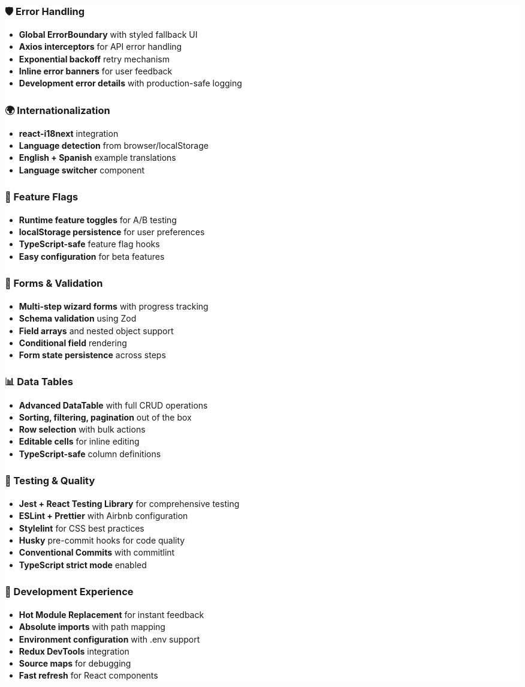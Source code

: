 ### 🛡️ Error Handling
- **Global ErrorBoundary** with styled fallback UI
- **Axios interceptors** for API error handling
- **Exponential backoff** retry mechanism
- **Inline error banners** for user feedback
- **Development error details** with production-safe logging

### 🌍 Internationalization
- **react-i18next** integration
- **Language detection** from browser/localStorage
- **English + Spanish** example translations
- **Language switcher** component

### 🚩 Feature Flags
- **Runtime feature toggles** for A/B testing
- **localStorage persistence** for user preferences
- **TypeScript-safe** feature flag hooks
- **Easy configuration** for beta features

### 📝 Forms & Validation
- **Multi-step wizard forms** with progress tracking
- **Schema validation** using Zod
- **Field arrays** and nested object support
- **Conditional field** rendering
- **Form state persistence** across steps

### 📊 Data Tables
- **Advanced DataTable** with full CRUD operations
- **Sorting, filtering, pagination** out of the box
- **Row selection** with bulk actions
- **Editable cells** for inline editing
- **TypeScript-safe** column definitions

### 🧪 Testing & Quality
- **Jest + React Testing Library** for comprehensive testing
- **ESLint + Prettier** with Airbnb configuration
- **Stylelint** for CSS best practices
- **Husky** pre-commit hooks for code quality
- **Conventional Commits** with commitlint
- **TypeScript strict mode** enabled

### 🔧 Development Experience
- **Hot Module Replacement** for instant feedback
- **Absolute imports** with path mapping
- **Environment configuration** with .env support
- **Redux DevTools** integration
- **Source maps** for debugging
- **Fast refresh** for React components
